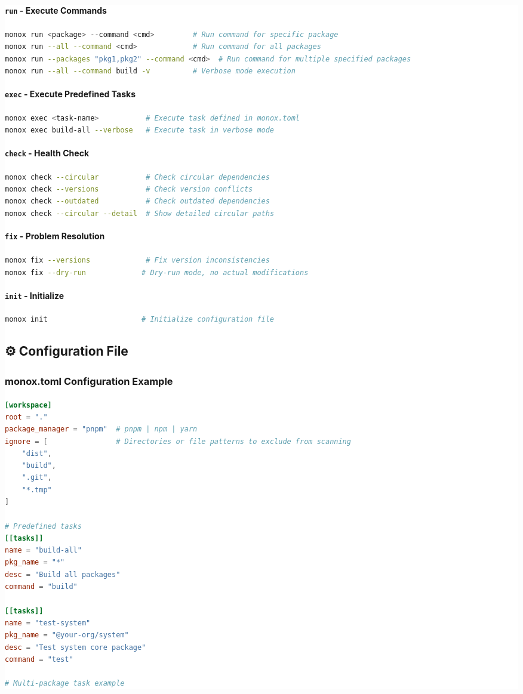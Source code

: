 #### `run` - Execute Commands

```bash
monox run <package> --command <cmd>         # Run command for specific package
monox run --all --command <cmd>             # Run command for all packages
monox run --packages "pkg1,pkg2" --command <cmd>  # Run command for multiple specified packages
monox run --all --command build -v          # Verbose mode execution
```

#### `exec` - Execute Predefined Tasks

```bash
monox exec <task-name>           # Execute task defined in monox.toml
monox exec build-all --verbose   # Execute task in verbose mode
```

#### `check` - Health Check

```bash
monox check --circular           # Check circular dependencies
monox check --versions           # Check version conflicts
monox check --outdated           # Check outdated dependencies
monox check --circular --detail  # Show detailed circular paths
```

#### `fix` - Problem Resolution

```bash
monox fix --versions             # Fix version inconsistencies
monox fix --dry-run             # Dry-run mode, no actual modifications
```

#### `init` - Initialize

```bash
monox init                      # Initialize configuration file
```

## ⚙️ Configuration File

### monox.toml Configuration Example

```toml
[workspace]
root = "."
package_manager = "pnpm"  # pnpm | npm | yarn
ignore = [                # Directories or file patterns to exclude from scanning
    "dist",
    "build",
    ".git",
    "*.tmp"
]

# Predefined tasks
[[tasks]]
name = "build-all"
pkg_name = "*"
desc = "Build all packages"
command = "build"

[[tasks]]
name = "test-system"
pkg_name = "@your-org/system"
desc = "Test system core package"
command = "test"

# Multi-package task example
```